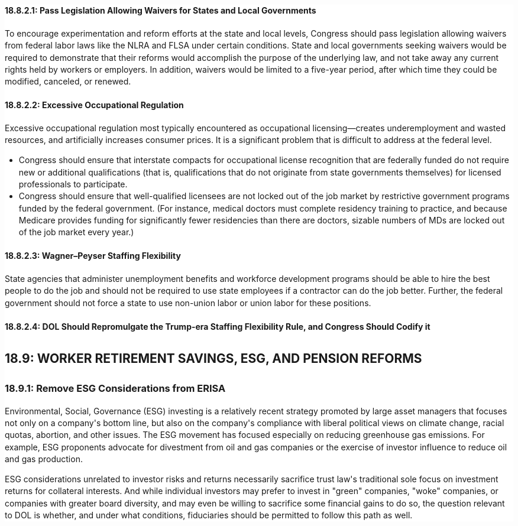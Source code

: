 #### 18.8.2.1: Pass Legislation Allowing Waivers for States and Local Governments

To encourage experimentation and reform efforts at the state and local levels, Congress should pass legislation allowing waivers from federal labor laws like the NLRA and FLSA under certain conditions. State and local governments seeking waivers would be required to demonstrate that their reforms would accomplish the purpose of the underlying law, and not take away any current rights held by workers or employers. In addition, waivers would be limited to a five-year period, after which time they could be modified, canceled, or renewed.

#### 18.8.2.2: Excessive Occupational Regulation

Excessive occupational regulation most typically encountered as occupational licensing—creates underemployment and wasted resources, and artificially increases consumer prices. It is a significant problem that is difficult to address at the federal level.

- Congress should ensure that interstate compacts for occupational license recognition that are federally funded do not require new or additional qualifications (that is, qualifications that do not originate from state governments themselves) for licensed professionals to participate.
- Congress should ensure that well-qualified licensees are not locked out of the job market by restrictive government programs funded by the federal government. (For instance, medical doctors must complete residency training to practice, and because Medicare provides funding for significantly fewer residencies than there are doctors, sizable numbers of MDs are locked out of the job market every year.)

#### 18.8.2.3: Wagner–Peyser Staffing Flexibility

State agencies that administer unemployment benefits and workforce development programs should be able to hire the best people to do the job and should not be required to use state employees if a contractor can do the job better. Further, the federal government should not force a state to use non-union labor or union labor for these positions.

#### 18.8.2.4: DOL Should Repromulgate the Trump-era Staffing Flexibility Rule, and Congress Should Codify it

## 18.9: WORKER RETIREMENT SAVINGS, ESG, AND PENSION REFORMS

### 18.9.1: Remove ESG Considerations from ERISA

Environmental, Social, Governance (ESG) investing is a relatively recent strategy promoted by large asset managers that focuses not only on a company's bottom line, but also on the company's compliance with liberal political views on climate change, racial quotas, abortion, and other issues. The ESG movement has focused especially on reducing greenhouse gas emissions. For example, ESG proponents advocate for divestment from oil and gas companies or the exercise of investor influence to reduce oil and gas production.

ESG considerations unrelated to investor risks and returns necessarily sacrifice trust law's traditional sole focus on investment returns for collateral interests. And while individual investors may prefer to invest in "green" companies, "woke" companies, or companies with greater board diversity, and may even be willing to sacrifice some financial gains to do so, the question relevant to DOL is whether, and under what conditions, fiduciaries should be permitted to follow this path as well.
